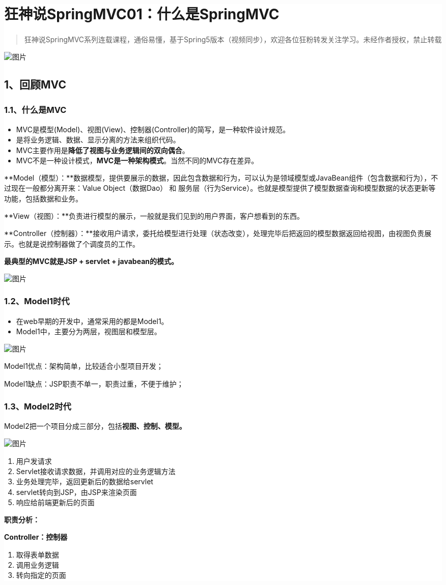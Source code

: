 # 狂神说SpringMVC01：什么是SpringMVC

> 狂神说SpringMVC系列连载课程，通俗易懂，基于Spring5版本（视频同步），欢迎各位狂粉转发关注学习。未经作者授权，禁止转载

![图片](https://mmbiz.qpic.cn/mmbiz_gif/uJDAUKrGC7L1vFQMnaRIJSmeZ58T2eZicAHqMeOptckiacohSnX6DTIYSic2Uic7GLWuezVDk3bYqJa4vQwPwrLJXQ/640?wx_fmt=gif&wxfrom=5&wx_lazy=1)

## **1、回顾MVC**

### 1.1、什么是MVC

- MVC是模型(Model)、视图(View)、控制器(Controller)的简写，是一种软件设计规范。
- 是将业务逻辑、数据、显示分离的方法来组织代码。
- MVC主要作用是**降低了视图与业务逻辑间的双向偶合**。
- MVC不是一种设计模式，**MVC是一种架构模式**。当然不同的MVC存在差异。

**Model（模型）：**数据模型，提供要展示的数据，因此包含数据和行为，可以认为是领域模型或JavaBean组件（包含数据和行为），不过现在一般都分离开来：Value Object（数据Dao） 和 服务层（行为Service）。也就是模型提供了模型数据查询和模型数据的状态更新等功能，包括数据和业务。

**View（视图）：**负责进行模型的展示，一般就是我们见到的用户界面，客户想看到的东西。

**Controller（控制器）：**接收用户请求，委托给模型进行处理（状态改变），处理完毕后把返回的模型数据返回给视图，由视图负责展示。也就是说控制器做了个调度员的工作。

**最典型的MVC就是JSP + servlet + javabean的模式。**

![图片](https://mmbiz.qpic.cn/mmbiz_png/uJDAUKrGC7KwPOPWq00pMJiaK86lF6BjIXW7Wmm9KVEV1FXUfJMD0KzuYZ7ic5UHggsZDAzyYyrd4pLvnBIVM5zA/640?wx_fmt=png&wxfrom=5&wx_lazy=1&wx_co=1)

### 1.2、Model1时代

- 在web早期的开发中，通常采用的都是Model1。
- Model1中，主要分为两层，视图层和模型层。

![图片](https://mmbiz.qpic.cn/mmbiz_png/uJDAUKrGC7KwPOPWq00pMJiaK86lF6BjIWe8RPcCUeexojBiaPtY7HibQonS3PdCy98oV24F0tYk8IxEUY43N93TA/640?wx_fmt=png&wxfrom=5&wx_lazy=1&wx_co=1)

Model1优点：架构简单，比较适合小型项目开发；

Model1缺点：JSP职责不单一，职责过重，不便于维护；

### 1.3、Model2时代

Model2把一个项目分成三部分，包括**视图、控制、模型。**

![图片](https://mmbiz.qpic.cn/mmbiz_png/uJDAUKrGC7KwPOPWq00pMJiaK86lF6BjICKszqy2wZemkK7XibCQwEn795uo9cRS7EQwjT8X7Gu2NuanIJfUQX6Q/640?wx_fmt=png&wxfrom=5&wx_lazy=1&wx_co=1)

1. 用户发请求
2. Servlet接收请求数据，并调用对应的业务逻辑方法
3. 业务处理完毕，返回更新后的数据给servlet
4. servlet转向到JSP，由JSP来渲染页面
5. 响应给前端更新后的页面

**职责分析：**

**Controller：控制器**

1. 取得表单数据
2. 调用业务逻辑
3. 转向指定的页面
